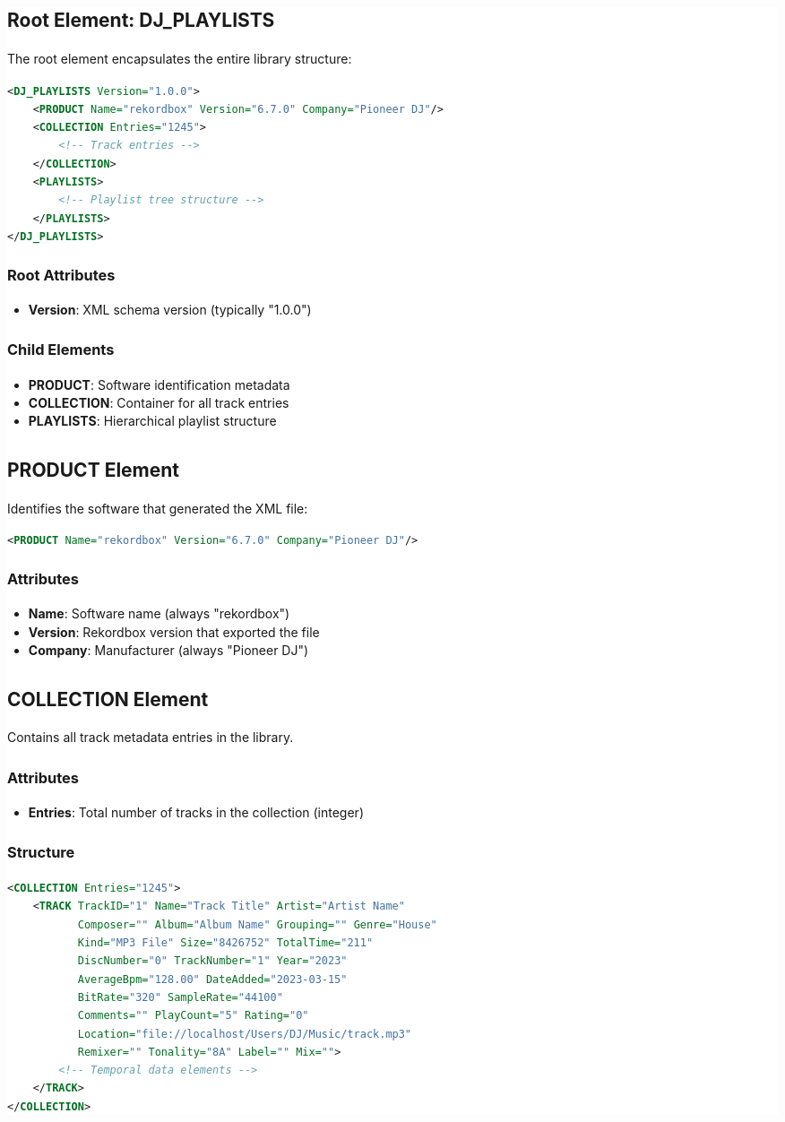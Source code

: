 ## Root Element: DJ_PLAYLISTS

The root element encapsulates the entire library structure:

```xml
<DJ_PLAYLISTS Version="1.0.0">
    <PRODUCT Name="rekordbox" Version="6.7.0" Company="Pioneer DJ"/>
    <COLLECTION Entries="1245">
        <!-- Track entries -->
    </COLLECTION>
    <PLAYLISTS>
        <!-- Playlist tree structure -->
    </PLAYLISTS>
</DJ_PLAYLISTS>
```

### Root Attributes

- **Version**: XML schema version (typically "1.0.0")

### Child Elements

- **PRODUCT**: Software identification metadata
- **COLLECTION**: Container for all track entries
- **PLAYLISTS**: Hierarchical playlist structure

## PRODUCT Element

Identifies the software that generated the XML file:

```xml
<PRODUCT Name="rekordbox" Version="6.7.0" Company="Pioneer DJ"/>
```

### Attributes

- **Name**: Software name (always "rekordbox")
- **Version**: Rekordbox version that exported the file
- **Company**: Manufacturer (always "Pioneer DJ")

## COLLECTION Element

Contains all track metadata entries in the library.

### Attributes

- **Entries**: Total number of tracks in the collection (integer)

### Structure

```xml
<COLLECTION Entries="1245">
    <TRACK TrackID="1" Name="Track Title" Artist="Artist Name"
           Composer="" Album="Album Name" Grouping="" Genre="House"
           Kind="MP3 File" Size="8426752" TotalTime="211"
           DiscNumber="0" TrackNumber="1" Year="2023"
           AverageBpm="128.00" DateAdded="2023-03-15"
           BitRate="320" SampleRate="44100"
           Comments="" PlayCount="5" Rating="0"
           Location="file://localhost/Users/DJ/Music/track.mp3"
           Remixer="" Tonality="8A" Label="" Mix="">
        <!-- Temporal data elements -->
    </TRACK>
</COLLECTION>
```

